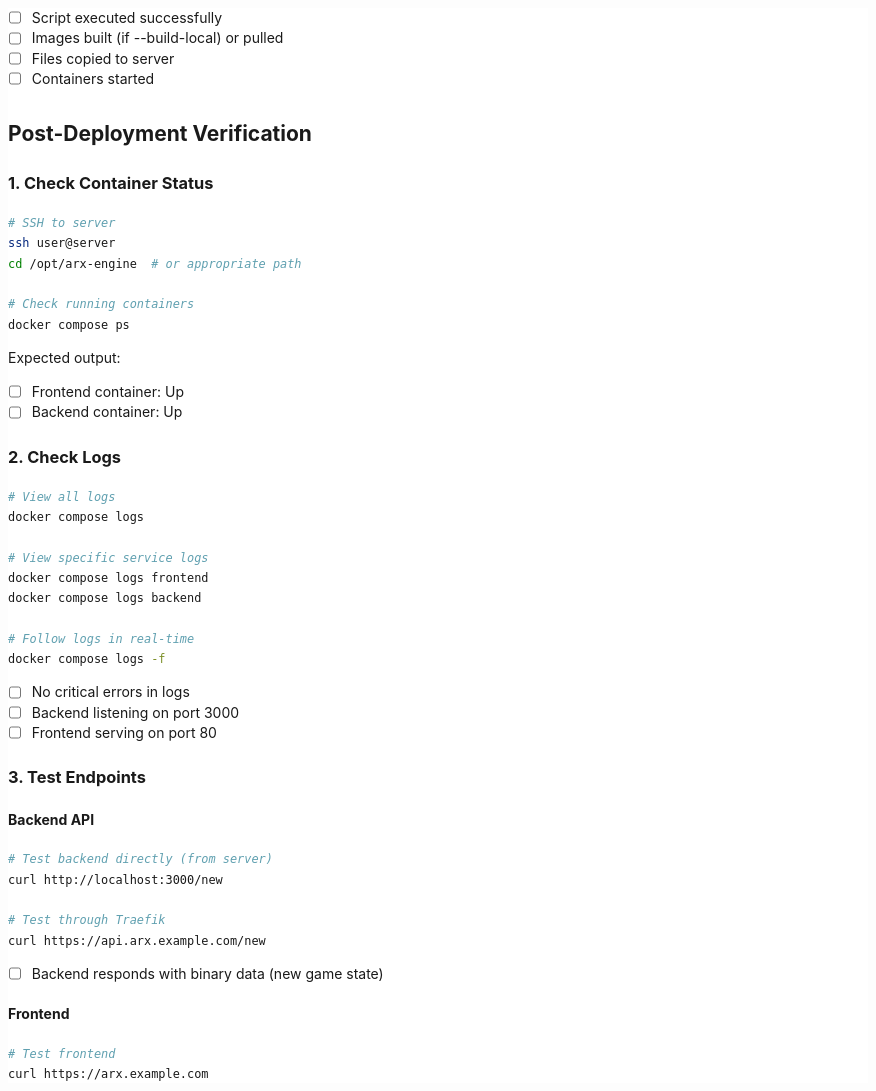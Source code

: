 - [ ] Script executed successfully
- [ ] Images built (if --build-local) or pulled
- [ ] Files copied to server
- [ ] Containers started

## Post-Deployment Verification

### 1. Check Container Status
```bash
# SSH to server
ssh user@server
cd /opt/arx-engine  # or appropriate path

# Check running containers
docker compose ps
```

Expected output:
- [ ] Frontend container: Up
- [ ] Backend container: Up

### 2. Check Logs
```bash
# View all logs
docker compose logs

# View specific service logs
docker compose logs frontend
docker compose logs backend

# Follow logs in real-time
docker compose logs -f
```

- [ ] No critical errors in logs
- [ ] Backend listening on port 3000
- [ ] Frontend serving on port 80

### 3. Test Endpoints

#### Backend API
```bash
# Test backend directly (from server)
curl http://localhost:3000/new

# Test through Traefik
curl https://api.arx.example.com/new
```

- [ ] Backend responds with binary data (new game state)

#### Frontend
```bash
# Test frontend
curl https://arx.example.com
```
